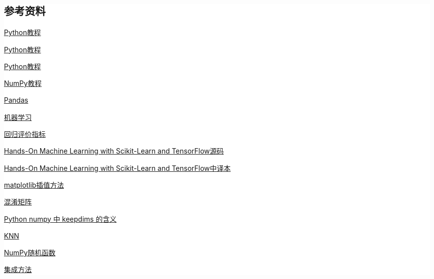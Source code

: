 ## 参考资料

[Python教程](https://www.liaoxuefeng.com/wiki/0014316089557264a6b348958f449949df42a6d3a2e542c000)

[Python教程](https://github.com/yidao620c/python3-cookbook)

[Python教程](https://github.com/yidao620c/python3-cookbook)

[NumPy教程](https://juejin.im/post/5a76d2c56fb9a063557d8357)

[Pandas](http://pandas.pydata.org/pandas-docs/stable/10min.html)

[机器学习](https://morvanzhou.github.io)

[回归评价指标](https://morvanzhou.github.io)

[Hands-On Machine Learning with Scikit-Learn and
TensorFlow源码](https://github.com/ageron/handson-ml)

[Hands-On Machine Learning with Scikit-Learn and
TensorFlow中译本](https://github.com/apachecn/hands_on_Ml_with_Sklearn_and_TF)

[matplotlib插值方法](https://matplotlib.org/gallery/images_contours_and_fields/interpolation_methods.html?highlight=interpolation)

[混淆矩阵](https://blog.csdn.net/m0_38061927/article/details/77198990)

[Python numpy 中 keepdims 的含义](https://blog.csdn.net/u012560212/article/details/78393836)

[KNN](https://zhuanlan.zhihu.com/p/22345658)

[NumPy随机函数](https://blog.csdn.net/u012149181/article/details/78913167)

[集成方法](http://sklearn.apachecn.org/cn/stable/modules/ensemble.html)